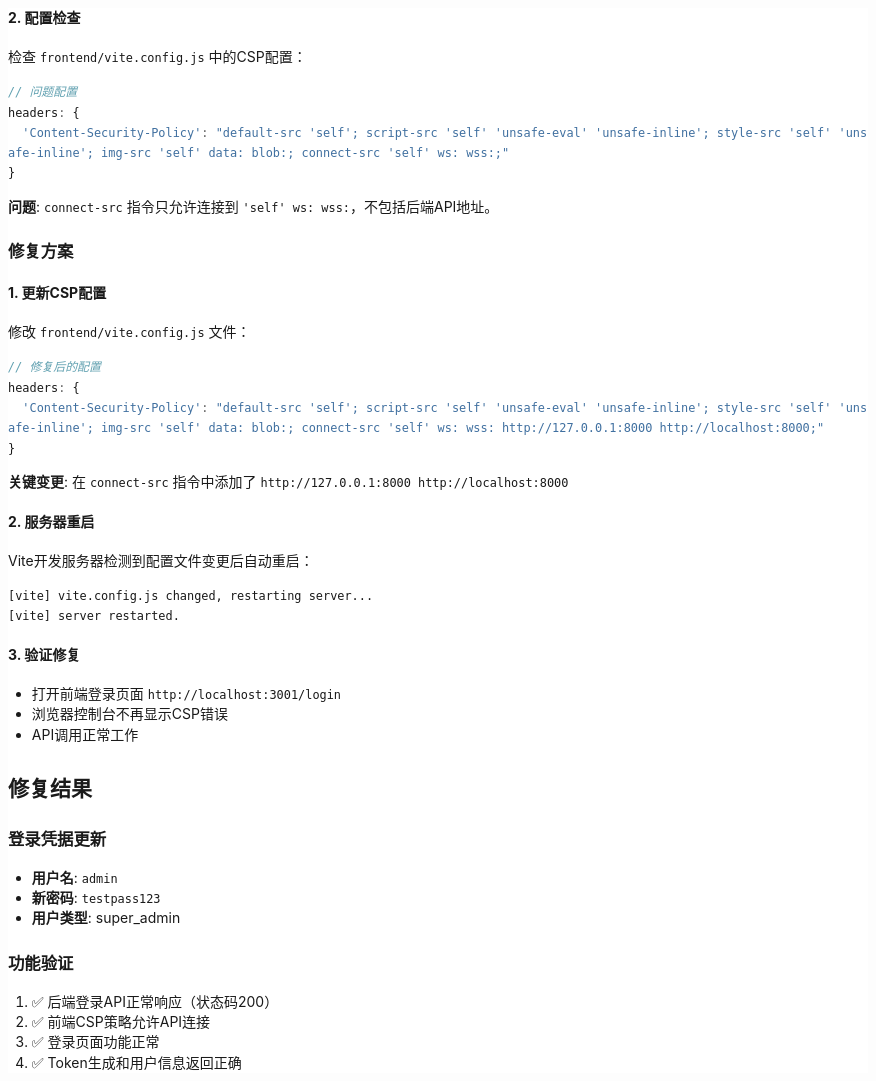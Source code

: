 #### 2. 配置检查
检查 `frontend/vite.config.js` 中的CSP配置：

```javascript
// 问题配置
headers: {
  'Content-Security-Policy': "default-src 'self'; script-src 'self' 'unsafe-eval' 'unsafe-inline'; style-src 'self' 'unsafe-inline'; img-src 'self' data: blob:; connect-src 'self' ws: wss:;"
}
```

**问题**: `connect-src` 指令只允许连接到 `'self' ws: wss:`，不包括后端API地址。

### 修复方案

#### 1. 更新CSP配置
修改 `frontend/vite.config.js` 文件：

```javascript
// 修复后的配置
headers: {
  'Content-Security-Policy': "default-src 'self'; script-src 'self' 'unsafe-eval' 'unsafe-inline'; style-src 'self' 'unsafe-inline'; img-src 'self' data: blob:; connect-src 'self' ws: wss: http://127.0.0.1:8000 http://localhost:8000;"
}
```

**关键变更**: 在 `connect-src` 指令中添加了 `http://127.0.0.1:8000 http://localhost:8000`

#### 2. 服务器重启
Vite开发服务器检测到配置文件变更后自动重启：
```
[vite] vite.config.js changed, restarting server...
[vite] server restarted.
```

#### 3. 验证修复
- 打开前端登录页面 `http://localhost:3001/login`
- 浏览器控制台不再显示CSP错误
- API调用正常工作

## 修复结果

### 登录凭据更新
- **用户名**: `admin`
- **新密码**: `testpass123`
- **用户类型**: super_admin

### 功能验证
1. ✅ 后端登录API正常响应（状态码200）
2. ✅ 前端CSP策略允许API连接
3. ✅ 登录页面功能正常
4. ✅ Token生成和用户信息返回正确
